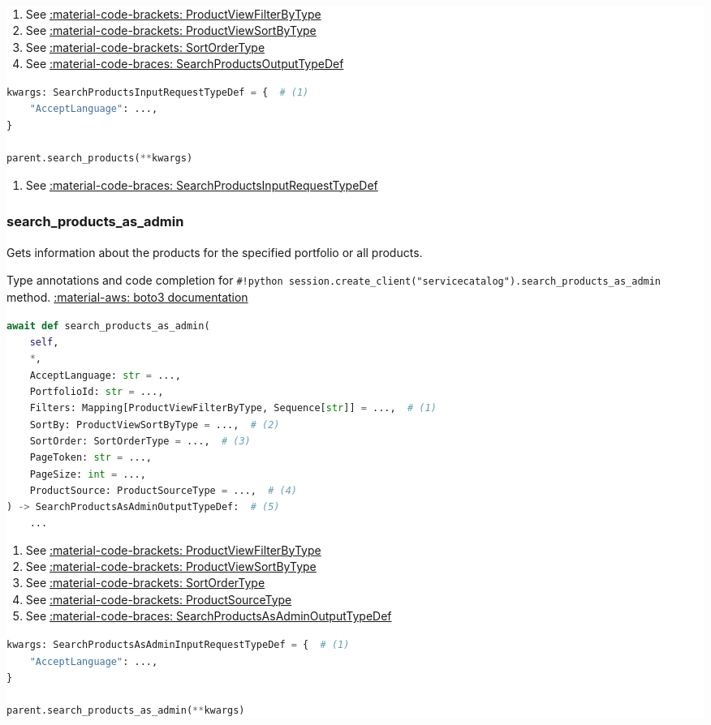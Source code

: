 1. See [:material-code-brackets: ProductViewFilterByType](./literals.md#productviewfilterbytype) 
2. See [:material-code-brackets: ProductViewSortByType](./literals.md#productviewsortbytype) 
3. See [:material-code-brackets: SortOrderType](./literals.md#sortordertype) 
4. See [:material-code-braces: SearchProductsOutputTypeDef](./type_defs.md#searchproductsoutputtypedef) 


```python title="Usage example with kwargs"
kwargs: SearchProductsInputRequestTypeDef = {  # (1)
    "AcceptLanguage": ...,
}

parent.search_products(**kwargs)
```

1. See [:material-code-braces: SearchProductsInputRequestTypeDef](./type_defs.md#searchproductsinputrequesttypedef) 

### search\_products\_as\_admin

Gets information about the products for the specified portfolio or all products.

Type annotations and code completion for `#!python session.create_client("servicecatalog").search_products_as_admin` method.
[:material-aws: boto3 documentation](https://boto3.amazonaws.com/v1/documentation/api/latest/reference/services/servicecatalog.html#ServiceCatalog.Client.search_products_as_admin)

```python title="Method definition"
await def search_products_as_admin(
    self,
    *,
    AcceptLanguage: str = ...,
    PortfolioId: str = ...,
    Filters: Mapping[ProductViewFilterByType, Sequence[str]] = ...,  # (1)
    SortBy: ProductViewSortByType = ...,  # (2)
    SortOrder: SortOrderType = ...,  # (3)
    PageToken: str = ...,
    PageSize: int = ...,
    ProductSource: ProductSourceType = ...,  # (4)
) -> SearchProductsAsAdminOutputTypeDef:  # (5)
    ...
```

1. See [:material-code-brackets: ProductViewFilterByType](./literals.md#productviewfilterbytype) 
2. See [:material-code-brackets: ProductViewSortByType](./literals.md#productviewsortbytype) 
3. See [:material-code-brackets: SortOrderType](./literals.md#sortordertype) 
4. See [:material-code-brackets: ProductSourceType](./literals.md#productsourcetype) 
5. See [:material-code-braces: SearchProductsAsAdminOutputTypeDef](./type_defs.md#searchproductsasadminoutputtypedef) 


```python title="Usage example with kwargs"
kwargs: SearchProductsAsAdminInputRequestTypeDef = {  # (1)
    "AcceptLanguage": ...,
}

parent.search_products_as_admin(**kwargs)
```
